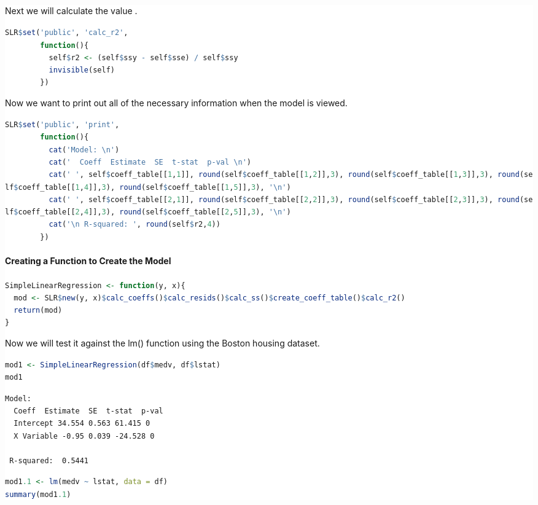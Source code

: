 Next we will calculate the value
![R^2](https://latex.codecogs.com/svg.latex?R%5E2 "R^2").

![R^2 = \frac{SS_Y - SS\_{residuals}}{SS_Y}](https://latex.codecogs.com/svg.latex?R%5E2%20%3D%20%5Cfrac%7BSS_Y%20-%20SS_%7Bresiduals%7D%7D%7BSS_Y%7D "R^2 = \frac{SS_Y - SS_{residuals}}{SS_Y}")

``` r
SLR$set('public', 'calc_r2',
        function(){
          self$r2 <- (self$ssy - self$sse) / self$ssy
          invisible(self)
        })
```

Now we want to print out all of the necessary information when the model
is viewed.

``` r
SLR$set('public', 'print',
        function(){
          cat('Model: \n')
          cat('  Coeff  Estimate  SE  t-stat  p-val \n')
          cat(' ', self$coeff_table[[1,1]], round(self$coeff_table[[1,2]],3), round(self$coeff_table[[1,3]],3), round(self$coeff_table[[1,4]],3), round(self$coeff_table[[1,5]],3), '\n')
          cat(' ', self$coeff_table[[2,1]], round(self$coeff_table[[2,2]],3), round(self$coeff_table[[2,3]],3), round(self$coeff_table[[2,4]],3), round(self$coeff_table[[2,5]],3), '\n')
          cat('\n R-squared: ', round(self$r2,4))
        })
```

#### Creating a Function to Create the Model

``` r
SimpleLinearRegression <- function(y, x){
  mod <- SLR$new(y, x)$calc_coeffs()$calc_resids()$calc_ss()$create_coeff_table()$calc_r2()
  return(mod)
}
```

Now we will test it against the lm() function using the Boston housing
dataset.

``` r
mod1 <- SimpleLinearRegression(df$medv, df$lstat)
mod1
```

    Model: 
      Coeff  Estimate  SE  t-stat  p-val 
      Intercept 34.554 0.563 61.415 0 
      X Variable -0.95 0.039 -24.528 0 

     R-squared:  0.5441

``` r
mod1.1 <- lm(medv ~ lstat, data = df)
summary(mod1.1)
```
